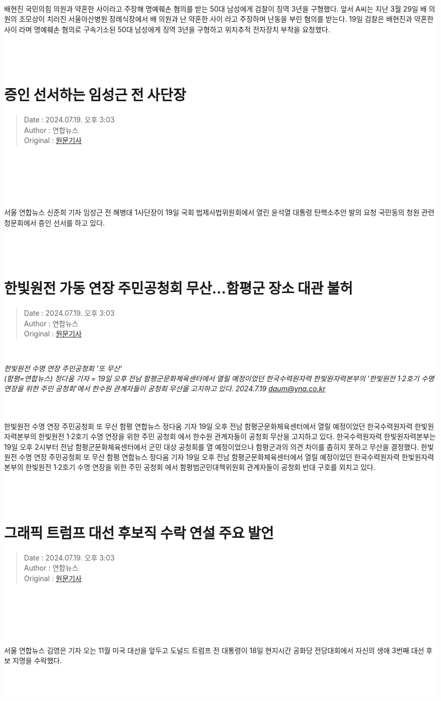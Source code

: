 배현진 국민의힘 의원과 약혼한 사이라고 주장해 명예훼손 혐의를 받는 50대 남성에게 검찰이 징역 3년을 구형했다.
앞서 A씨는 지난 3월 29일 배 의원의 조모상이 치러진 서울아산병원 장례식장에서 배 의원과 난 약혼한 사이 라고 주장하며 난동을 부린 혐의를 받는다.
19일 검찰은 배현진과 약혼한 사이 라며 명예훼손 혐의로 구속기소된 50대 남성에게 징역 3년을 구형하고 위치추적 전자장치 부착을 요청했다.  
<br/><br/><br/>  

  
# 증인 선서하는 임성근 전 사단장  
  
> Date : 2024.07.19. 오후 3:03  
> Author : 연합뉴스  
> Original : [원문기사](https://n.news.naver.com/mnews/article/001/0014817493?sid=102)  
<br/>  
  
<img alt="" class="_LAZY_LOADING _LAZY_LOADING_INIT_HIDE" src="https://imgnews.pstatic.net/image/001/2024/07/19/PYH2024071911100001300_P4_20240719150321166.jpg?type=w647" id="img1" style="display: none;"></img>  
<br/><br/>  
  
서울 연합뉴스 신준희 기자 임성근 전 해병대 1사단장이 19일 국회 법제사법위원회에서 열린 윤석열 대통령 탄핵소추안 발의 요청 국민동의 청원 관련 청문회에서 증인 선서를 하고 있다.  
<br/><br/><br/>  

  
# 한빛원전 가동 연장 주민공청회 무산…함평군 장소 대관 불허  
  
> Date : 2024.07.19. 오후 3:03  
> Author : 연합뉴스  
> Original : [원문기사](https://n.news.naver.com/mnews/article/001/0014817492?sid=102)  
<br/>  
  
<img alt="한빛원전 수명 연장 주민공청회 '또 무산'(함평=연합뉴스) 정다움 기자 = 19일 오후 전남 함평군문화체육센터에서 열릴 예정이었던 한국수력원자력 한빛원자력본부의 '한빛원전 1·2호기 수명 연장을 위한 주민 공청회'" class="_LAZY_LOADING _LAZY_LOADING_INIT_HIDE" src="https://imgnews.pstatic.net/image/001/2024/07/19/PYH2024071910080005400_P4_20240719150316773.jpg?type=w647" id="img1" style="display: none;"></img><em class="img_desc">한빛원전 수명 연장 주민공청회 '또 무산'<br/>(함평=연합뉴스) 정다움 기자 = 19일 오후 전남 함평군문화체육센터에서 열릴 예정이었던 한국수력원자력 한빛원자력본부의 '한빛원전 1·2호기 수명 연장을 위한 주민 공청회'에서 한수원 관계자들이 공청회 무산을 고지하고 있다. 2024.7.19 daum@yna.co.kr</em>  
<br/><br/>  
  
한빛원전 수명 연장 주민공청회 또 무산 함평 연합뉴스 정다움 기자 19일 오후 전남 함평군문화체육센터에서 열릴 예정이었던 한국수력원자력 한빛원자력본부의 한빛원전 1·2호기 수명 연장을 위한 주민 공청회 에서 한수원 관계자들이 공청회 무산을 고지하고 있다.
한국수력원자력 한빛원자력본부는 19일 오후 2시부터 전남 함평군문화체육센터에서 군민 대상 공청회를 열 예정이었으나 함평군과의 의견 차이를 좁히지 못하고 무산을 결정했다.
한빛원전 수명 연장 주민공청회 또 무산 함평 연합뉴스 정다움 기자 19일 오후 전남 함평군문화체육센터에서 열릴 예정이었던 한국수력원자력 한빛원자력본부의 한빛원전 1·2호기 수명 연장을 위한 주민 공청회 에서 함평범군민대책위원회 관계자들이 공청회 반대 구호를 외치고 있다.  
<br/><br/><br/>  

  
# 그래픽 트럼프 대선 후보직 수락 연설 주요 발언  
  
> Date : 2024.07.19. 오후 3:03  
> Author : 연합뉴스  
> Original : [원문기사](https://n.news.naver.com/mnews/article/001/0014817491?sid=102)  
<br/>  
  
<img alt="" class="_LAZY_LOADING _LAZY_LOADING_INIT_HIDE" src="https://imgnews.pstatic.net/image/001/2024/07/19/GYH2024071900100004400_P2_20240719150314841.jpg?type=w647" id="img1" style="display: none;"></img>  
<br/><br/>  
  
서울 연합뉴스 김영은 기자 오는 11월 미국 대선을 앞두고 도널드 트럼프 전 대통령이 18일 현지시간 공화당 전당대회에서 자신의 생애 3번째 대선 후보 지명을 수락했다.  
<br/><br/><br/>  
